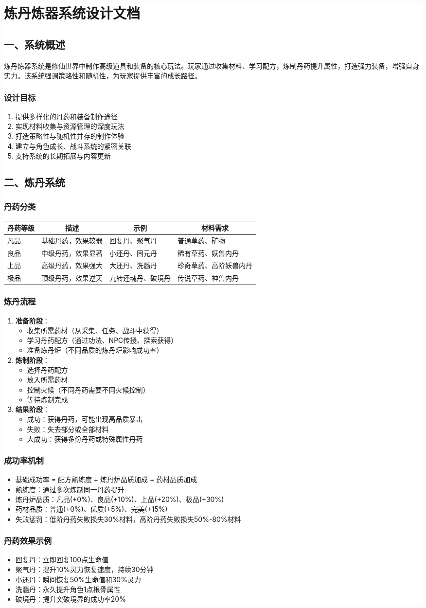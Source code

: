 # 炼丹炼器系统设计文档

## 一、系统概述
炼丹炼器系统是修仙世界中制作高级道具和装备的核心玩法。玩家通过收集材料、学习配方，炼制丹药提升属性，打造强力装备，增强自身实力。该系统强调策略性和随机性，为玩家提供丰富的成长路径。

### 设计目标
1. 提供多样化的丹药和装备制作途径
2. 实现材料收集与资源管理的深度玩法
3. 打造策略性与随机性并存的制作体验
4. 建立与角色成长、战斗系统的紧密关联
5. 支持系统的长期拓展与内容更新

## 二、炼丹系统
### 丹药分类
| 丹药等级 | 描述 | 示例 | 材料需求 |
|---------|-----|-----|---------|
| 凡品 | 基础丹药，效果较弱 | 回复丹、聚气丹 | 普通草药、矿物 |
| 良品 | 中级丹药，效果显著 | 小还丹、固元丹 | 稀有草药、妖兽内丹 |
| 上品 | 高级丹药，效果强大 | 大还丹、洗髓丹 | 珍奇草药、高阶妖兽内丹 |
| 极品 | 顶级丹药，效果逆天 | 九转还魂丹、破境丹 | 传说草药、神兽内丹 |

### 炼丹流程
1. **准备阶段**：
   - 收集所需药材（从采集、任务、战斗中获得）
   - 学习丹药配方（通过功法、NPC传授、探索获得）
   - 准备炼丹炉（不同品质的炼丹炉影响成功率）
2. **炼制阶段**：
   - 选择丹药配方
   - 放入所需药材
   - 控制火候（不同丹药需要不同火候控制）
   - 等待炼制完成
3. **结果阶段**：
   - 成功：获得丹药，可能出现高品质暴击
   - 失败：失去部分或全部材料
   - 大成功：获得多份丹药或特殊属性丹药

### 成功率机制
- 基础成功率 = 配方熟练度 + 炼丹炉品质加成 + 药材品质加成
- 熟练度：通过多次炼制同一丹药提升
- 炼丹炉品质：凡品(+0%)、良品(+10%)、上品(+20%)、极品(+30%)
- 药材品质：普通(+0%)、优质(+5%)、完美(+15%)
- 失败惩罚：低阶丹药失败损失30%材料，高阶丹药失败损失50%-80%材料

### 丹药效果示例
- 回复丹：立即回复100点生命值
- 聚气丹：提升10%灵力恢复速度，持续30分钟
- 小还丹：瞬间恢复50%生命值和30%灵力
- 洗髓丹：永久提升角色1点根骨属性
- 破境丹：提升突破境界的成功率20%
